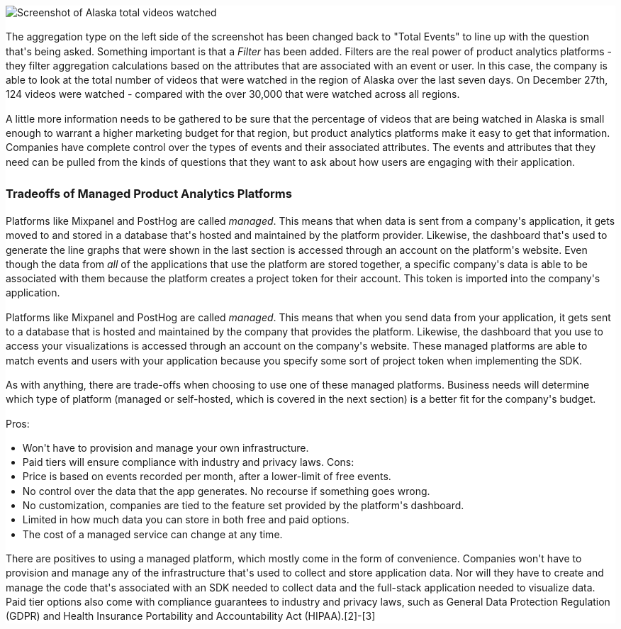![Screenshot of Alaska total videos watched](https://lh7-us.googleusercontent.com/aiAy8QpKD_DhrfMymVUrEF-tw0V2nWCzjiKqAeyr_TmRCFHuAnY8OEjz56XWu9ETWIHZaP2F6Awa9h03MFkUp3TIjKzbOwhQANijjpPuY7rb8HPXRfWG04oypr5sJl3esUU4AS2PSyX1z8EP)

The aggregation type on the left side of the screenshot has been changed back to "Total Events" to line up with the question that's being asked. Something important is that a _Filter_ has been added. Filters are the real power of product analytics platforms - they filter aggregation calculations based on the attributes that are associated with an event or user. In this case, the company is able to look at the total number of videos that were watched in the region of Alaska over the last seven days. On December 27th, 124 videos were watched - compared with the over 30,000 that were watched across all regions. 

A little more information needs to be gathered to be sure that the percentage of videos that are being watched in Alaska is small enough to warrant a higher marketing budget for that region, but product analytics platforms make it easy to get that information. Companies have complete control over the types of events and their associated attributes. The events and attributes that they need can be pulled from the kinds of questions that they want to ask about how users are engaging with their application.

### Tradeoffs of Managed Product Analytics Platforms
Platforms like Mixpanel and PostHog are called _managed_. This means that when data is sent from a company's application, it gets moved to and stored in a database that's hosted and maintained by the platform provider. Likewise, the dashboard that's used to generate the line graphs that were shown in the last section is accessed through an account on the platform's website. Even though the data from _all_ of the applications that use the platform are stored together, a specific company's data is able to be associated with them because the platform creates a project token for their account. This token is imported into the company's application. 

Platforms like Mixpanel and PostHog are called _managed_. This means that when you send data from your application, it gets sent to a database that is hosted and maintained by the company that provides the platform. Likewise, the dashboard that you use to access your visualizations is accessed through an account on the company's website. These managed platforms are able to match events and users with your application because you specify some sort of project token when implementing the SDK. 

As with anything, there are trade-offs when choosing to use one of these managed platforms. Business needs will determine which type of platform (managed or self-hosted, which is covered in the next section) is a better fit for the company's budget.

Pros:
- Won't have to provision and manage your own infrastructure.
- Paid tiers will ensure compliance with industry and privacy laws.
Cons:
- Price is based on events recorded per month, after a lower-limit of free events.
- No control over the data that the app generates. No recourse if something goes wrong.
- No customization, companies are tied to the feature set provided by the platform's dashboard.
- Limited in how much data you can store in both free and paid options. 
- The cost of a managed service can change at any time. 

There are positives to using a managed platform, which mostly come in the form of convenience. Companies won't have to provision and manage any of the infrastructure that's used to collect and store application data. Nor will they have to create and manage the code that's associated with an SDK needed to collect data and the full-stack application needed to visualize data. Paid tier options also come with compliance guarantees to industry and privacy laws, such as General Data Protection Regulation (GDPR) and Health Insurance Portability and Accountability Act (HIPAA).[2]-[3]
